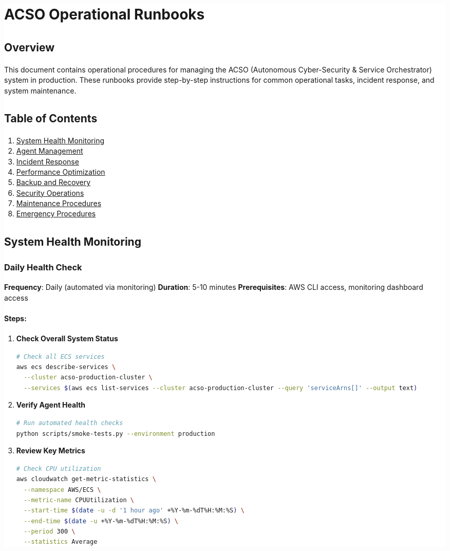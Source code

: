 # ACSO Operational Runbooks

## Overview

This document contains operational procedures for managing the ACSO (Autonomous Cyber-Security & Service Orchestrator) system in production. These runbooks provide step-by-step instructions for common operational tasks, incident response, and system maintenance.

## Table of Contents

1. [System Health Monitoring](#system-health-monitoring)
2. [Agent Management](#agent-management)
3. [Incident Response](#incident-response)
4. [Performance Optimization](#performance-optimization)
5. [Backup and Recovery](#backup-and-recovery)
6. [Security Operations](#security-operations)
7. [Maintenance Procedures](#maintenance-procedures)
8. [Emergency Procedures](#emergency-procedures)

## System Health Monitoring

### Daily Health Check

**Frequency**: Daily (automated via monitoring)
**Duration**: 5-10 minutes
**Prerequisites**: AWS CLI access, monitoring dashboard access

#### Steps:

1. **Check Overall System Status**
   ```bash
   # Check all ECS services
   aws ecs describe-services \
     --cluster acso-production-cluster \
     --services $(aws ecs list-services --cluster acso-production-cluster --query 'serviceArns[]' --output text)
   ```

2. **Verify Agent Health**
   ```bash
   # Run automated health checks
   python scripts/smoke-tests.py --environment production
   ```

3. **Review Key Metrics**
   ```bash
   # Check CPU utilization
   aws cloudwatch get-metric-statistics \
     --namespace AWS/ECS \
     --metric-name CPUUtilization \
     --start-time $(date -u -d '1 hour ago' +%Y-%m-%dT%H:%M:%S) \
     --end-time $(date -u +%Y-%m-%dT%H:%M:%S) \
     --period 300 \
     --statistics Average
   ```
